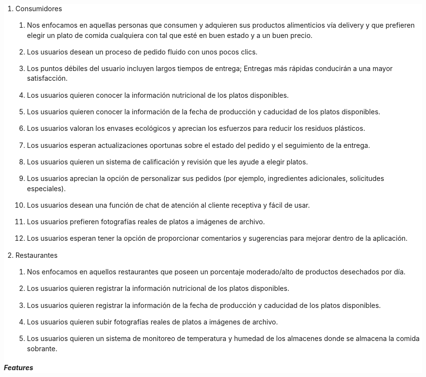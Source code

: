 1.  Consumidores

    1.  Nos enfocamos en aquellas personas que consumen y adquieren sus
        productos alimenticios vía delivery y que prefieren elegir un
        plato de comida cualquiera con tal que esté en buen estado y a
        un buen precio.

    2.  Los usuarios desean un proceso de pedido fluido con unos pocos
        clics.

    3.  Los puntos débiles del usuario incluyen largos tiempos de
        entrega; Entregas más rápidas conducirán a una mayor
        satisfacción.

    4.  Los usuarios quieren conocer la información nutricional de los
        platos disponibles.

    5.  Los usuarios quieren conocer la información de la fecha de
        producción y caducidad de los platos disponibles.

    6.  Los usuarios valoran los envases ecológicos y aprecian los
        esfuerzos para reducir los residuos plásticos.

    7.  Los usuarios esperan actualizaciones oportunas sobre el estado
        del pedido y el seguimiento de la entrega.

    8.  Los usuarios quieren un sistema de calificación y revisión que
        les ayude a elegir platos.

    9.  Los usuarios aprecian la opción de personalizar sus pedidos (por
        ejemplo, ingredientes adicionales, solicitudes especiales).

    10. Los usuarios desean una función de chat de atención al cliente
        receptiva y fácil de usar.

    11. Los usuarios prefieren fotografías reales de platos a imágenes
        de archivo.

    12. Los usuarios esperan tener la opción de proporcionar comentarios
        y sugerencias para mejorar dentro de la aplicación.

2.  Restaurantes

    1.  Nos enfocamos en aquellos restaurantes que poseen un porcentaje
        moderado/alto de productos desechados por día. 

    2.  Los usuarios quieren registrar la información nutricional de los
        platos disponibles.

    3.  Los usuarios quieren registrar la información de la fecha de
        producción y caducidad de los platos disponibles.

    4.  Los usuarios quieren subir fotografías reales de platos a
        imágenes de archivo.

    5.  Los usuarios quieren un sistema de monitoreo de temperatura y
        humedad de los almacenes donde se almacena la comida sobrante.

##### Features
